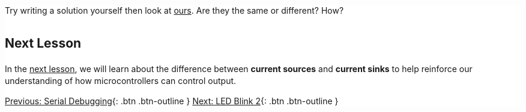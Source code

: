 Try writing a solution yourself then look at [ours](https://github.com/makeabilitylab/arduino/blob/master/Basics/analogWrite/FadeOnAndOffWithoutDelay/FadeOnAndOffWithoutDelay.ino). Are they the same or different? How?

## Next Lesson

In the [next lesson](led-blink2.md), we will learn about the difference between **current sources** and **current sinks** to help reinforce our understanding of how microcontrollers can control output.

<span class="fs-6">

[Previous: Serial Debugging](serial-print.md){: .btn .btn-outline }
[Next: LED Blink 2](led-blink2.md){: .btn .btn-outline }
</span>
